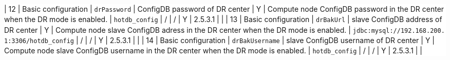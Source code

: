 | 12   | Basic configuration                | `drPassword`                       | ConfigDB password of DR center                                                                                                                                                                                                                | Y        | Compute node ConfigDB password in the DR center when the DR mode is enabled.                                                                                                                                                                                                                                                                                                                                                                                                                                                                                                                                                                                                         | `hotdb_config`                                 | /                  | /                  | Y                                      | 2.5.3.1  |                                                                                                                                                                                                                                                                                                                                                                        |
| 13   | Basic configuration                | `drBakUrl`                         | slave ConfigDB address of DR center                                                                                                                                                                                                           | Y        | Compute node slave ConfigDB adress in the DR center when the DR mode is enabled.                                                                                                                                                                                                                                                                                                                                                                                                                                                                                                                                                                                                     | `jdbc:mysql://192.168.200.1:3306/hotdb_config` | /                  | /                  | Y                                      | 2.5.3.1  |                                                                                                                                                                                                                                                                                                                                                                        |
| 14   | Basic configuration                | `drBakUsername`                    | slave ConfigDB username of DR center                                                                                                                                                                                                          | Y        | Compute node slave ConfigDB username in the DR center when the DR mode is enabled.                                                                                                                                                                                                                                                                                                                                                                                                                                                                                                                                                                                                   | `hotdb_config`                                 | /                  | /                  | Y                                      | 2.5.3.1  |                                                                                                                                                                                                                                                                                                                                                                        |